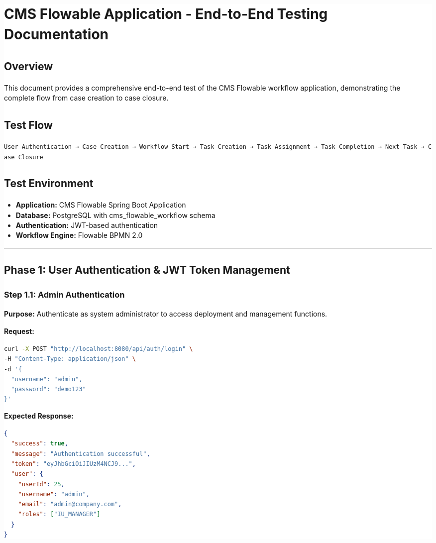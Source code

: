 # CMS Flowable Application - End-to-End Testing Documentation

## Overview
This document provides a comprehensive end-to-end test of the CMS Flowable workflow application, demonstrating the complete flow from case creation to case closure.

## Test Flow
```
User Authentication → Case Creation → Workflow Start → Task Creation → Task Assignment → Task Completion → Next Task → Case Closure
```

## Test Environment
- **Application:** CMS Flowable Spring Boot Application
- **Database:** PostgreSQL with cms_flowable_workflow schema
- **Authentication:** JWT-based authentication
- **Workflow Engine:** Flowable BPMN 2.0

---

## Phase 1: User Authentication & JWT Token Management

### Step 1.1: Admin Authentication
**Purpose:** Authenticate as system administrator to access deployment and management functions.

**Request:**
```bash
curl -X POST "http://localhost:8080/api/auth/login" \
-H "Content-Type: application/json" \
-d '{
  "username": "admin",
  "password": "demo123"
}'
```

**Expected Response:**
```json
{
  "success": true,
  "message": "Authentication successful",
  "token": "eyJhbGciOiJIUzM4NCJ9...",
  "user": {
    "userId": 25,
    "username": "admin",
    "email": "admin@company.com",
    "roles": ["IU_MANAGER"]
  }
}
```
